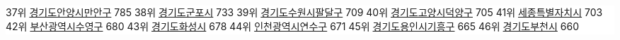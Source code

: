   <tr>
    <td>37위</td>
    <td><a href="/apt/경기도안양시만안구{dong}">경기도안양시만안구</a></td>
    <td>785</td>
  </tr>

  <tr>
    <td>38위</td>
    <td><a href="/apt/경기도군포시{dong}">경기도군포시</a></td>
    <td>733</td>
  </tr>

  <tr>
    <td>39위</td>
    <td><a href="/apt/경기도수원시팔달구{dong}">경기도수원시팔달구</a></td>
    <td>709</td>
  </tr>

  <tr>
    <td>40위</td>
    <td><a href="/apt/경기도고양시덕양구{dong}">경기도고양시덕양구</a></td>
    <td>705</td>
  </tr>

  <tr>
    <td>41위</td>
    <td><a href="/apt/세종특별자치시{dong}">세종특별자치시</a></td>
    <td>703</td>
  </tr>

  <tr>
    <td>42위</td>
    <td><a href="/apt/부산광역시수영구{dong}">부산광역시수영구</a></td>
    <td>680</td>
  </tr>

  <tr>
    <td>43위</td>
    <td><a href="/apt/경기도화성시{dong}">경기도화성시</a></td>
    <td>678</td>
  </tr>

  <tr>
    <td>44위</td>
    <td><a href="/apt/인천광역시연수구{dong}">인천광역시연수구</a></td>
    <td>671</td>
  </tr>

  <tr>
    <td>45위</td>
    <td><a href="/apt/경기도용인시기흥구{dong}">경기도용인시기흥구</a></td>
    <td>665</td>
  </tr>

  <tr>
    <td>46위</td>
    <td><a href="/apt/경기도부천시{dong}">경기도부천시</a></td>
    <td>660</td>
  </tr>
